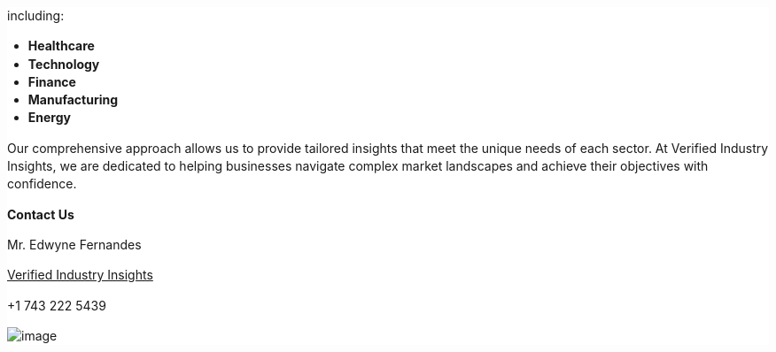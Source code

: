 including:</p><ul><li><strong>Healthcare</strong></li><li><strong>Technology</strong></li><li><strong>Finance</strong></li><li><strong>Manufacturing</strong></li><li><strong>Energy</strong></li></ul><p>Our comprehensive approach allows us to provide tailored insights that meet the unique needs of each sector. At Verified Industry Insights, we are dedicated to helping businesses navigate complex market landscapes and achieve their objectives with confidence.</p><p><strong>Contact Us</strong></p><p>Mr. Edwyne Fernandes</p><p><a href="https://www.verifiedindustryinsights.com/">Verified Industry Insights</a></p><p>+1 743 222 5439</p>
![image](https://github.com/user-attachments/assets/681318ad-f7d4-4c7f-83e1-b069b87c7858)
